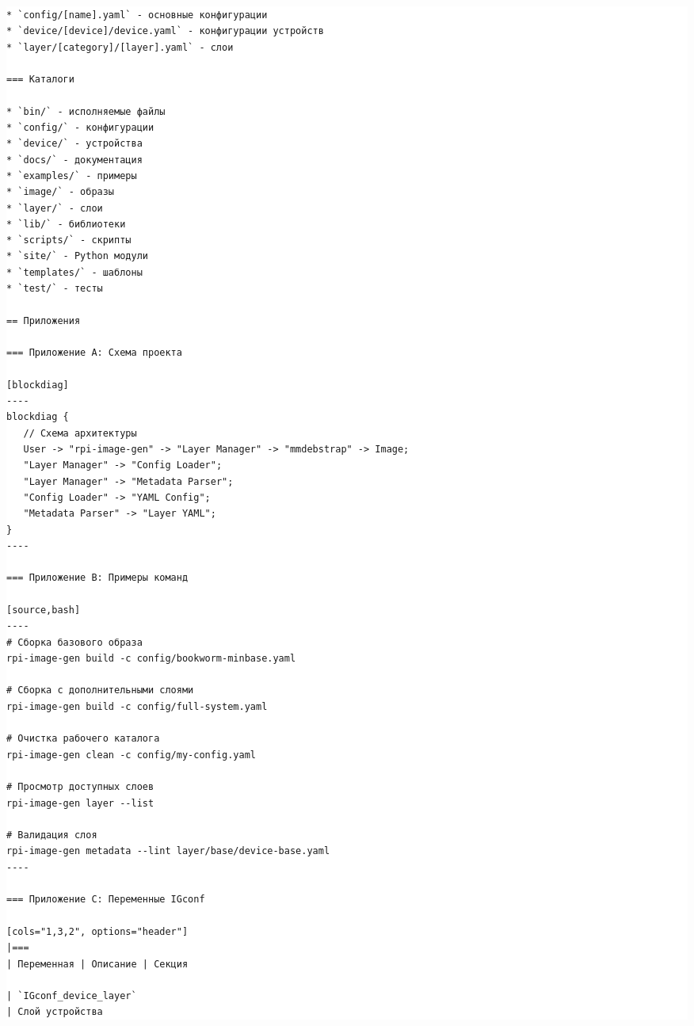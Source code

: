 ```asciidoc
* `config/[name].yaml` - основные конфигурации
* `device/[device]/device.yaml` - конфигурации устройств
* `layer/[category]/[layer].yaml` - слои

=== Каталоги

* `bin/` - исполняемые файлы
* `config/` - конфигурации
* `device/` - устройства
* `docs/` - документация
* `examples/` - примеры
* `image/` - образы
* `layer/` - слои
* `lib/` - библиотеки
* `scripts/` - скрипты
* `site/` - Python модули
* `templates/` - шаблоны
* `test/` - тесты

== Приложения

=== Приложение A: Схема проекта

[blockdiag]
----
blockdiag {
   // Схема архитектуры
   User -> "rpi-image-gen" -> "Layer Manager" -> "mmdebstrap" -> Image;
   "Layer Manager" -> "Config Loader";
   "Layer Manager" -> "Metadata Parser";
   "Config Loader" -> "YAML Config";
   "Metadata Parser" -> "Layer YAML";
}
----

=== Приложение B: Примеры команд

[source,bash]
----
# Сборка базового образа
rpi-image-gen build -c config/bookworm-minbase.yaml

# Сборка с дополнительными слоями
rpi-image-gen build -c config/full-system.yaml

# Очистка рабочего каталога
rpi-image-gen clean -c config/my-config.yaml

# Просмотр доступных слоев
rpi-image-gen layer --list

# Валидация слоя
rpi-image-gen metadata --lint layer/base/device-base.yaml
----

=== Приложение C: Переменные IGconf

[cols="1,3,2", options="header"]
|===
| Переменная | Описание | Секция

| `IGconf_device_layer`
| Слой устройства
```